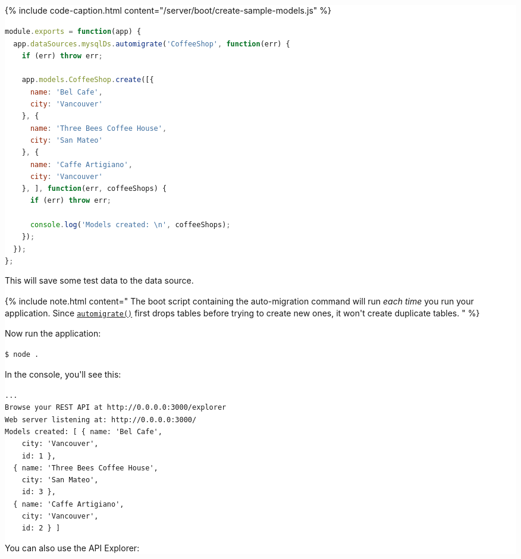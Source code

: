 {% include code-caption.html content="/server/boot/create-sample-models.js" %}
```javascript
module.exports = function(app) {
  app.dataSources.mysqlDs.automigrate('CoffeeShop', function(err) {
    if (err) throw err;

    app.models.CoffeeShop.create([{
      name: 'Bel Cafe',
      city: 'Vancouver'
    }, {
      name: 'Three Bees Coffee House',
      city: 'San Mateo'
    }, {
      name: 'Caffe Artigiano',
      city: 'Vancouver'
    }, ], function(err, coffeeShops) {
      if (err) throw err;

      console.log('Models created: \n', coffeeShops);
    });
  });
};
```

This will save some test data to the data source.

{% include note.html content="
The boot script containing the auto-migration command will run _each time_ you run your application. Since [`automigrate()`](http://apidocs.strongloop.com/loopback-datasource-juggler/#datasource-prototype-automigrate) first drops tables before trying to create new ones, it won't create duplicate tables.
" %}

Now run the application:

`$ node .`

In the console, you'll see this:

```
...
Browse your REST API at http://0.0.0.0:3000/explorer
Web server listening at: http://0.0.0.0:3000/
Models created: [ { name: 'Bel Cafe',
    city: 'Vancouver',
    id: 1 },
  { name: 'Three Bees Coffee House',
    city: 'San Mateo',
    id: 3 },
  { name: 'Caffe Artigiano',
    city: 'Vancouver',
    id: 2 } ]
```

You can also use the API Explorer:
